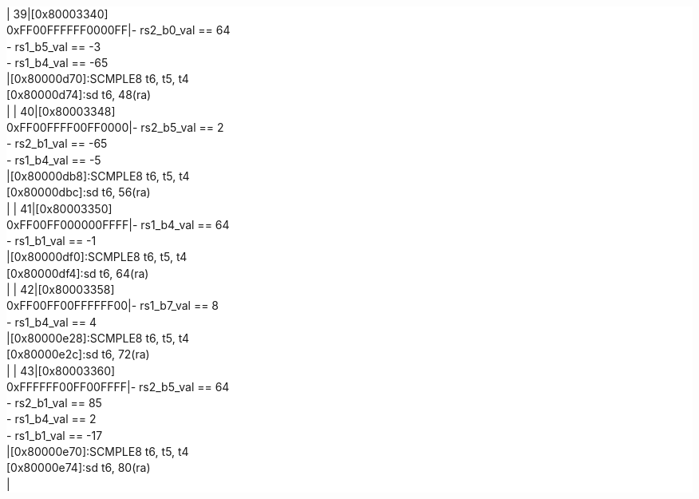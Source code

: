 |  39|[0x80003340]<br>0xFF00FFFFFF0000FF|- rs2_b0_val == 64<br> - rs1_b5_val == -3<br> - rs1_b4_val == -65<br>                                                                                                                                                                                                                                                                                                                                                                                                                                                                                                                                                                                                                                                                                                                                                                                                                                                          |[0x80000d70]:SCMPLE8 t6, t5, t4<br> [0x80000d74]:sd t6, 48(ra)<br>       |
|  40|[0x80003348]<br>0xFF00FFFF00FF0000|- rs2_b5_val == 2<br> - rs2_b1_val == -65<br> - rs1_b4_val == -5<br>                                                                                                                                                                                                                                                                                                                                                                                                                                                                                                                                                                                                                                                                                                                                                                                                                                                           |[0x80000db8]:SCMPLE8 t6, t5, t4<br> [0x80000dbc]:sd t6, 56(ra)<br>       |
|  41|[0x80003350]<br>0xFF00FF000000FFFF|- rs1_b4_val == 64<br> - rs1_b1_val == -1<br>                                                                                                                                                                                                                                                                                                                                                                                                                                                                                                                                                                                                                                                                                                                                                                                                                                                                                  |[0x80000df0]:SCMPLE8 t6, t5, t4<br> [0x80000df4]:sd t6, 64(ra)<br>       |
|  42|[0x80003358]<br>0xFF00FF00FFFFFF00|- rs1_b7_val == 8<br> - rs1_b4_val == 4<br>                                                                                                                                                                                                                                                                                                                                                                                                                                                                                                                                                                                                                                                                                                                                                                                                                                                                                    |[0x80000e28]:SCMPLE8 t6, t5, t4<br> [0x80000e2c]:sd t6, 72(ra)<br>       |
|  43|[0x80003360]<br>0xFFFFFF00FF00FFFF|- rs2_b5_val == 64<br> - rs2_b1_val == 85<br> - rs1_b4_val == 2<br> - rs1_b1_val == -17<br>                                                                                                                                                                                                                                                                                                                                                                                                                                                                                                                                                                                                                                                                                                                                                                                                                                    |[0x80000e70]:SCMPLE8 t6, t5, t4<br> [0x80000e74]:sd t6, 80(ra)<br>       |